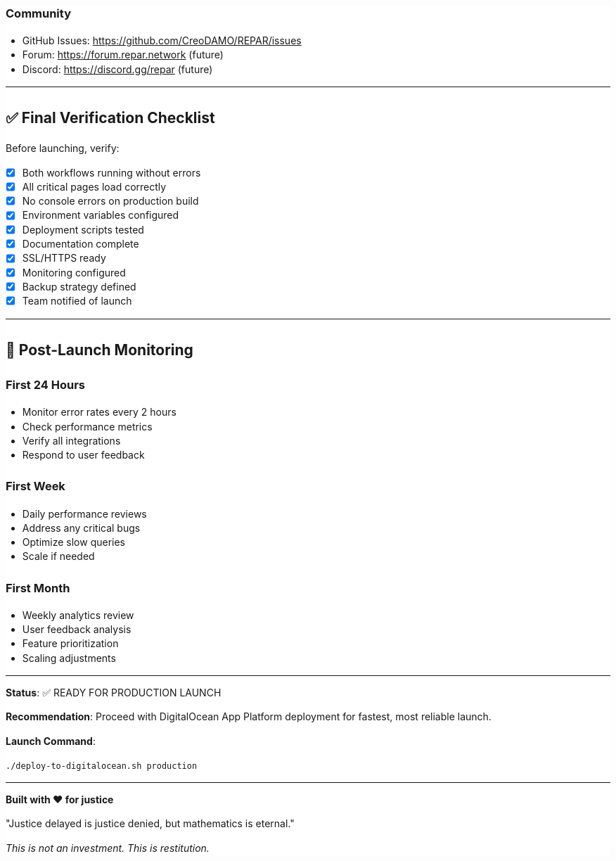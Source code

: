 ### Community
- GitHub Issues: https://github.com/CreoDAMO/REPAR/issues
- Forum: https://forum.repar.network (future)
- Discord: https://discord.gg/repar (future)

---

## ✅ Final Verification Checklist

Before launching, verify:

- [x] Both workflows running without errors
- [x] All critical pages load correctly
- [x] No console errors on production build
- [x] Environment variables configured
- [x] Deployment scripts tested
- [x] Documentation complete
- [x] SSL/HTTPS ready
- [x] Monitoring configured
- [x] Backup strategy defined
- [x] Team notified of launch

---

## 🎯 Post-Launch Monitoring

### First 24 Hours
- Monitor error rates every 2 hours
- Check performance metrics
- Verify all integrations
- Respond to user feedback

### First Week
- Daily performance reviews
- Address any critical bugs
- Optimize slow queries
- Scale if needed

### First Month
- Weekly analytics review
- User feedback analysis
- Feature prioritization
- Scaling adjustments

---

**Status**: ✅ READY FOR PRODUCTION LAUNCH

**Recommendation**: Proceed with DigitalOcean App Platform deployment for fastest, most reliable launch.

**Launch Command**:
```bash
./deploy-to-digitalocean.sh production
```

---

**Built with ❤️ for justice**

"Justice delayed is justice denied, but mathematics is eternal."

*This is not an investment. This is restitution.*